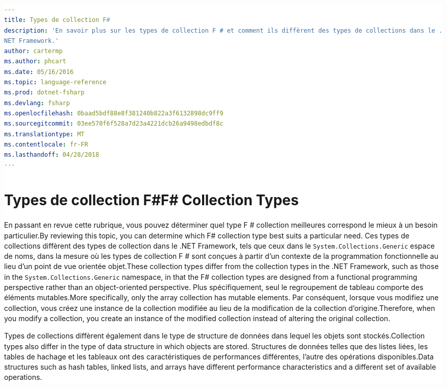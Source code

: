 ```yaml
---
title: Types de collection F#
description: 'En savoir plus sur les types de collection F # et comment ils diffèrent des types de collections dans le .NET Framework.'
author: cartermp
ms.author: phcart
ms.date: 05/16/2016
ms.topic: language-reference
ms.prod: dotnet-fsharp
ms.devlang: fsharp
ms.openlocfilehash: 0baad5bdf88e8f381240b822a3f6132898dc9ff9
ms.sourcegitcommit: 03ee570f6f528a7d23a4221dcb26a9498edbdf8c
ms.translationtype: MT
ms.contentlocale: fr-FR
ms.lasthandoff: 04/28/2018
---
```

# <a name="f-collection-types"></a><span data-ttu-id="b55c7-103">Types de collection F#</span><span class="sxs-lookup"><span data-stu-id="b55c7-103">F# Collection Types</span></span>

<span data-ttu-id="b55c7-104">En passant en revue cette rubrique, vous pouvez déterminer quel type F # collection meilleures correspond le mieux à un besoin particulier.</span><span class="sxs-lookup"><span data-stu-id="b55c7-104">By reviewing this topic, you can determine which F# collection type best suits a particular need.</span></span> <span data-ttu-id="b55c7-105">Ces types de collections diffèrent des types de collection dans le .NET Framework, tels que ceux dans le `System.Collections.Generic` espace de noms, dans la mesure où les types de collection F # sont conçues à partir d’un contexte de la programmation fonctionnelle au lieu d’un point de vue orientée objet.</span><span class="sxs-lookup"><span data-stu-id="b55c7-105">These collection types differ from the collection types in the .NET Framework, such as those in the `System.Collections.Generic` namespace, in that the F# collection types are designed from a functional programming perspective rather than an object-oriented perspective.</span></span> <span data-ttu-id="b55c7-106">Plus spécifiquement, seul le regroupement de tableau comporte des éléments mutables.</span><span class="sxs-lookup"><span data-stu-id="b55c7-106">More specifically, only the array collection has mutable elements.</span></span> <span data-ttu-id="b55c7-107">Par conséquent, lorsque vous modifiez une collection, vous créez une instance de la collection modifiée au lieu de la modification de la collection d’origine.</span><span class="sxs-lookup"><span data-stu-id="b55c7-107">Therefore, when you modify a collection, you create an instance of the modified collection instead of altering the original collection.</span></span>

<span data-ttu-id="b55c7-108">Types de collections diffèrent également dans le type de structure de données dans lequel les objets sont stockés.</span><span class="sxs-lookup"><span data-stu-id="b55c7-108">Collection types also differ in the type of data structure in which objects are stored.</span></span> <span data-ttu-id="b55c7-109">Structures de données telles que des listes liées, les tables de hachage et les tableaux ont des caractéristiques de performances différentes, l’autre des opérations disponibles.</span><span class="sxs-lookup"><span data-stu-id="b55c7-109">Data structures such as hash tables, linked lists, and arrays have different performance characteristics and a different set of available operations.</span></span>

